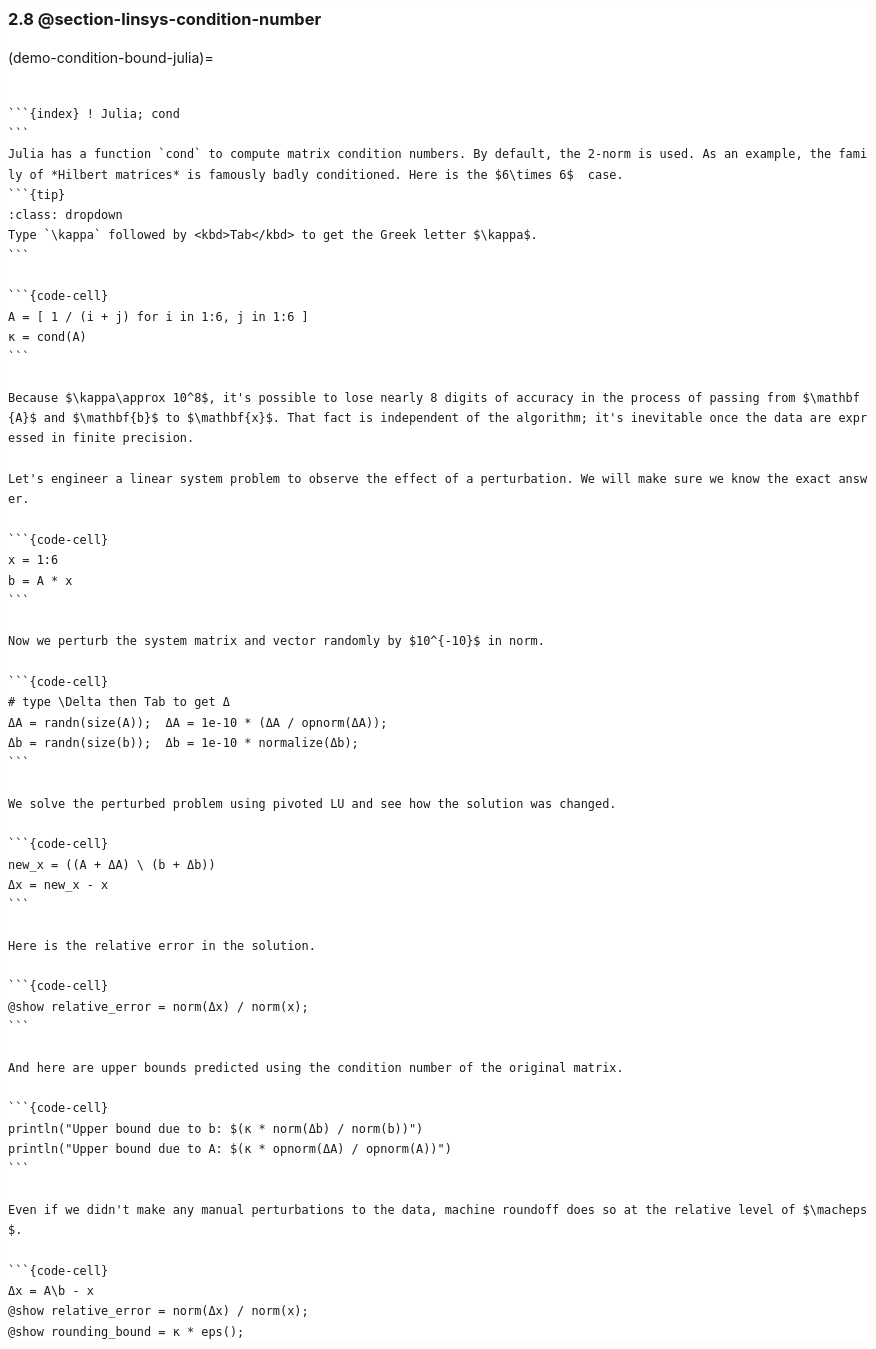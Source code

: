 
### 2.8 @section-linsys-condition-number
(demo-condition-bound-julia)=
``````{dropdown} @demo-condition-bound

```{index} ! Julia; cond
```
Julia has a function `cond` to compute matrix condition numbers. By default, the 2-norm is used. As an example, the family of *Hilbert matrices* is famously badly conditioned. Here is the $6\times 6$  case.
```{tip}
:class: dropdown
Type `\kappa` followed by <kbd>Tab</kbd> to get the Greek letter $\kappa$.
```

```{code-cell}
A = [ 1 / (i + j) for i in 1:6, j in 1:6 ]
κ = cond(A)
```

Because $\kappa\approx 10^8$, it's possible to lose nearly 8 digits of accuracy in the process of passing from $\mathbf{A}$ and $\mathbf{b}$ to $\mathbf{x}$. That fact is independent of the algorithm; it's inevitable once the data are expressed in finite precision. 

Let's engineer a linear system problem to observe the effect of a perturbation. We will make sure we know the exact answer.

```{code-cell}
x = 1:6
b = A * x
```

Now we perturb the system matrix and vector randomly by $10^{-10}$ in norm.

```{code-cell} 
# type \Delta then Tab to get Δ
ΔA = randn(size(A));  ΔA = 1e-10 * (ΔA / opnorm(ΔA));
Δb = randn(size(b));  Δb = 1e-10 * normalize(Δb);
```

We solve the perturbed problem using pivoted LU and see how the solution was changed.

```{code-cell}
new_x = ((A + ΔA) \ (b + Δb))
Δx = new_x - x
```

Here is the relative error in the solution.

```{code-cell}
@show relative_error = norm(Δx) / norm(x);
```

And here are upper bounds predicted using the condition number of the original matrix.

```{code-cell}
println("Upper bound due to b: $(κ * norm(Δb) / norm(b))")
println("Upper bound due to A: $(κ * opnorm(ΔA) / opnorm(A))")
```

Even if we didn't make any manual perturbations to the data, machine roundoff does so at the relative level of $\macheps$.

```{code-cell}
Δx = A\b - x
@show relative_error = norm(Δx) / norm(x);
@show rounding_bound = κ * eps();
``````